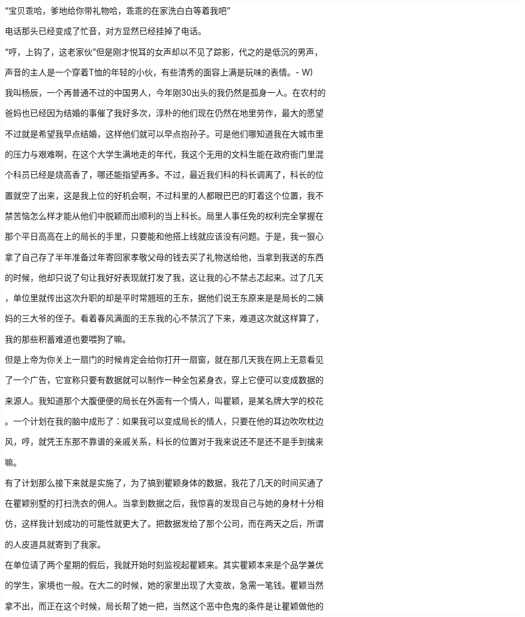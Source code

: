“宝贝乖哈，爹地给你带礼物哈，乖乖的在家洗白白等着我吧”

电话那头已经变成了忙音，对方显然已经挂掉了电话。



“哼，上钩了，这老家伙”但是刚才悦耳的女声却以不见了踪影，代之的是低沉的男声，

声音的主人是一个穿着T恤的年轻的小伙，有些清秀的面容上满是玩味的表情。-    W)



我叫杨辰，一个再普通不过的中国男人，今年刚30出头的我仍然是孤身一人。在农村的

爸妈也已经因为结婚的事催了我好多次，淳朴的他们现在仍然在地里劳作，最大的愿望

不过就是希望我早点结婚，这样他们就可以早点抱孙子。可是他们哪知道我在大城市里

的压力与艰难啊，在这个大学生满地走的年代，我这个无用的文科生能在政府衙门里混

个科员已经是烧高香了，哪还能指望再多。不过，最近我们科的科长调离了，科长的位

置就空了出来，这是我上位的好机会啊，不过科里的人都眼巴巴的盯着这个位置，我不

禁苦恼怎么样才能从他们中脱颖而出顺利的当上科长。局里人事任免的权利完全掌握在

那个平日高高在上的局长的手里，只要能和他搭上线就应该没有问题。于是，我一狠心

拿了自己存了半年准备过年寄回家孝敬父母的钱去买了礼物送给他，当拿到我送的东西

的时候，他却只说了句让我好好表现就打发了我，这让我的心不禁忐忑起来。过了几天

，单位里就传出这次升职的却是平时常翘班的王东，据他们说王东原来是是局长的二姨

妈的三大爷的侄子。看着春风满面的王东我的心不禁沉了下来，难道这次就这样算了，

我的那些积蓄难道也要喂狗了嘛。



但是上帝为你关上一扇门的时候肯定会给你打开一扇窗，就在那几天我在网上无意看见

了一个广告，它宣称只要有数据就可以制作一种全包紧身衣，穿上它便可以变成数据的

来源人。我知道那个大腹便便的局长在外面有一个情人，叫瞿颖，是某名牌大学的校花

。一个计划在我的脑中成形了：如果我可以变成局长的情人，只要在他的耳边吹吹枕边

风，哼，就凭王东那不靠谱的亲戚关系，科长的位置对于我来说还不是还不是手到擒来

嘛。



有了计划那么接下来就是实施了，为了搞到瞿颖身体的数据，我花了几天的时间买通了

在瞿颖别墅的打扫洗衣的佣人。当拿到数据之后，我惊喜的发现自己与她的身材十分相

仿，这样我计划成功的可能性就更大了。把数据发给了那个公司，而在两天之后，所谓

的人皮道具就寄到了我家。



在单位请了两个星期的假后，我就开始时刻监视起瞿颖来。其实瞿颖本来是个品学兼优

的学生，家境也一般。在大二的时候，她的家里出现了大变故，急需一笔钱。瞿颖当然

拿不出，而正在这个时候，局长帮了她一把，当然这个恶中色鬼的条件是让瞿颖做他的
